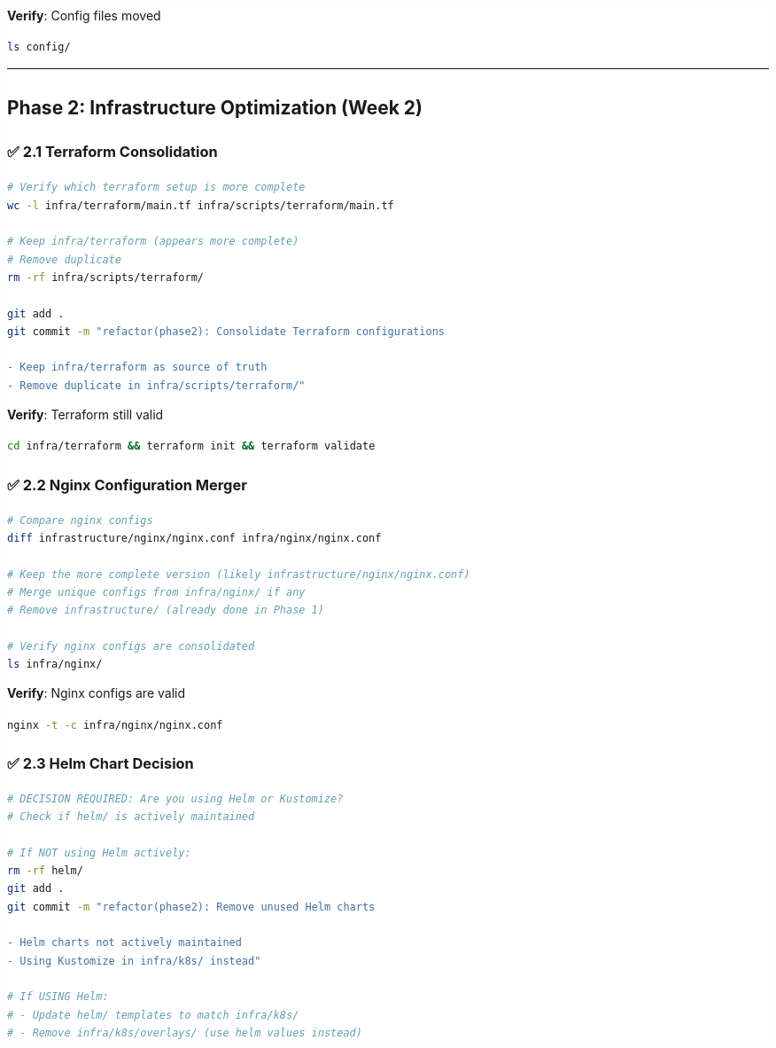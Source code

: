 **Verify**: Config files moved
```bash
ls config/
```

---

## Phase 2: Infrastructure Optimization (Week 2)

### ✅ 2.1 Terraform Consolidation

```bash
# Verify which terraform setup is more complete
wc -l infra/terraform/main.tf infra/scripts/terraform/main.tf

# Keep infra/terraform (appears more complete)
# Remove duplicate
rm -rf infra/scripts/terraform/

git add .
git commit -m "refactor(phase2): Consolidate Terraform configurations

- Keep infra/terraform as source of truth
- Remove duplicate in infra/scripts/terraform/"
```

**Verify**: Terraform still valid
```bash
cd infra/terraform && terraform init && terraform validate
```

### ✅ 2.2 Nginx Configuration Merger

```bash
# Compare nginx configs
diff infrastructure/nginx/nginx.conf infra/nginx/nginx.conf

# Keep the more complete version (likely infrastructure/nginx/nginx.conf)
# Merge unique configs from infra/nginx/ if any
# Remove infrastructure/ (already done in Phase 1)

# Verify nginx configs are consolidated
ls infra/nginx/
```

**Verify**: Nginx configs are valid
```bash
nginx -t -c infra/nginx/nginx.conf
```

### ✅ 2.3 Helm Chart Decision

```bash
# DECISION REQUIRED: Are you using Helm or Kustomize?
# Check if helm/ is actively maintained

# If NOT using Helm actively:
rm -rf helm/
git add .
git commit -m "refactor(phase2): Remove unused Helm charts

- Helm charts not actively maintained
- Using Kustomize in infra/k8s/ instead"

# If USING Helm:
# - Update helm/ templates to match infra/k8s/
# - Remove infra/k8s/overlays/ (use helm values instead)
```